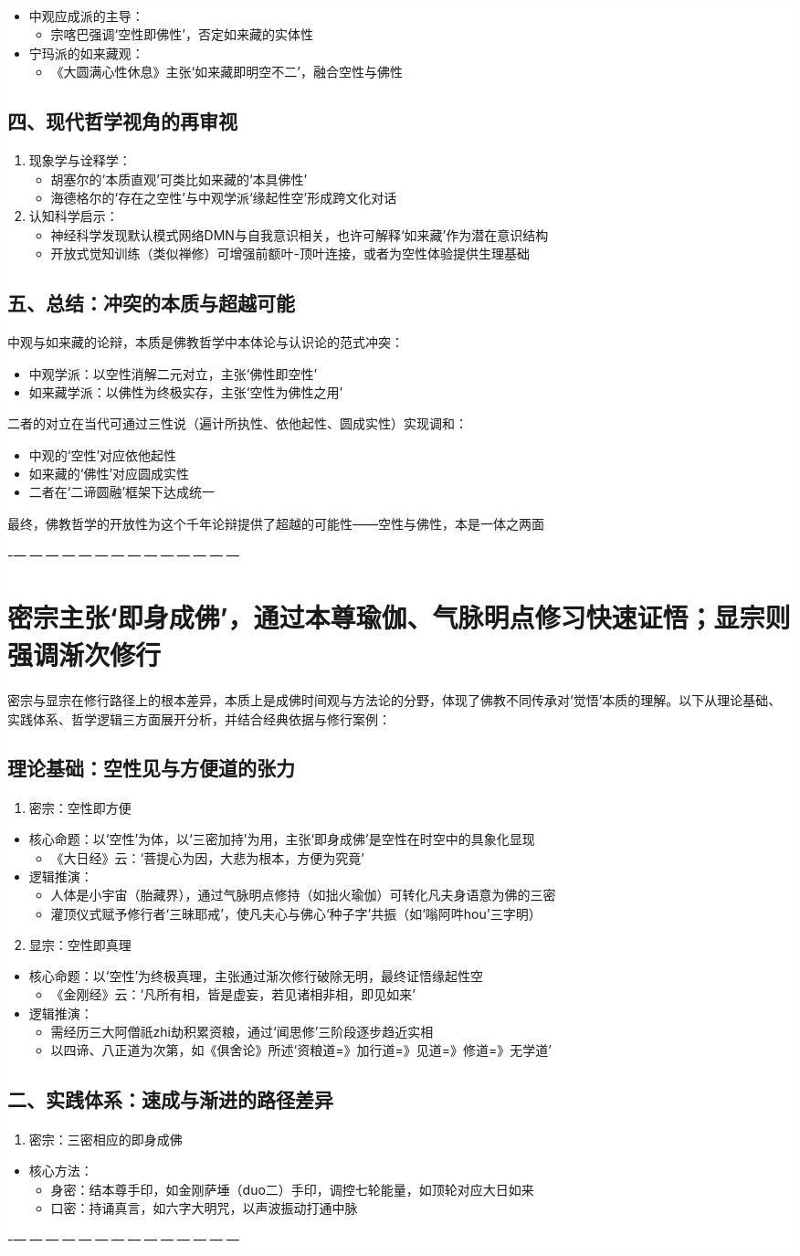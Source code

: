 - 中观应成派的主导：
   - 宗喀巴强调‘空性即佛性’，否定如来藏的实体性
- 宁玛派的如来藏观：
   - 《大圆满心性休息》主张‘如来藏即明空不二’，融合空性与佛性
## 四、现代哲学视角的再审视
1. 现象学与诠释学：
   - 胡塞尔的‘本质直观’可类比如来藏的‘本具佛性’
   - 海德格尔的‘存在之空性’与中观学派‘缘起性空’形成跨文化对话
2. 认知科学启示：
   - 神经科学发现默认模式网络DMN与自我意识相关，也许可解释‘如来藏’作为潜在意识结构
   - 开放式觉知训练（类似禅修）可增强前额叶-顶叶连接，或者为空性体验提供生理基础
## 五、总结：冲突的本质与超越可能
中观与如来藏的论辩，本质是佛教哲学中本体论与认识论的范式冲突：
- 中观学派：以空性消解二元对立，主张‘佛性即空性’
- 如来藏学派：以佛性为终极实存，主张‘空性为佛性之用’

二者的对立在当代可通过三性说（遍计所执性、依他起性、圆成实性）实现调和：
- 中观的‘空性’对应依他起性
- 如来藏的‘佛性’对应圆成实性
- 二者在‘二谛圆融’框架下达成统一

最终，佛教哲学的开放性为这个千年论辩提供了超越的可能性——空性与佛性，本是一体之两面

-— — — — — — — — — — — — — —

# 密宗主张‘即身成佛’，通过本尊瑜伽、气脉明点修习快速证悟；显宗则强调渐次修行
密宗与显宗在修行路径上的根本差异，本质上是成佛时间观与方法论的分野，体现了佛教不同传承对‘觉悟’本质的理解。以下从理论基础、实践体系、哲学逻辑三方面展开分析，并结合经典依据与修行案例：
## 理论基础：空性见与方便道的张力
1. 密宗：空性即方便
- 核心命题：以‘空性’为体，以‘三密加持’为用，主张‘即身成佛’是空性在时空中的具象化显现
   - 《大日经》云：‘菩提心为因，大悲为根本，方便为究竟’
- 逻辑推演：
   - 人体是小宇宙（胎藏界），通过气脉明点修持（如拙火瑜伽）可转化凡夫身语意为佛的三密
   - 灌顶仪式赋予修行者‘三昧耶戒’，使凡夫心与佛心‘种子字’共振（如‘嗡阿吽hou’三字明）
2. 显宗：空性即真理
- 核心命题：以‘空性’为终极真理，主张通过渐次修行破除无明，最终证悟缘起性空
   - 《金刚经》云：‘凡所有相，皆是虚妄，若见诸相非相，即见如来’
- 逻辑推演：
   - 需经历三大阿僧祇zhi劫积累资粮，通过‘闻思修’三阶段逐步趋近实相
   - 以四谛、八正道为次第，如《俱舍论》所述‘资粮道=》加行道=》见道=》修道=》无学道’
## 二、实践体系：速成与渐进的路径差异
1. 密宗：三密相应的即身成佛
- 核心方法：
   - 身密：结本尊手印，如金刚萨埵（duo二）手印，调控七轮能量，如顶轮对应大日如来
   - 口密：持诵真言，如六字大明咒，以声波振动打通中脉

-— — — — — — — — — — — — — —
